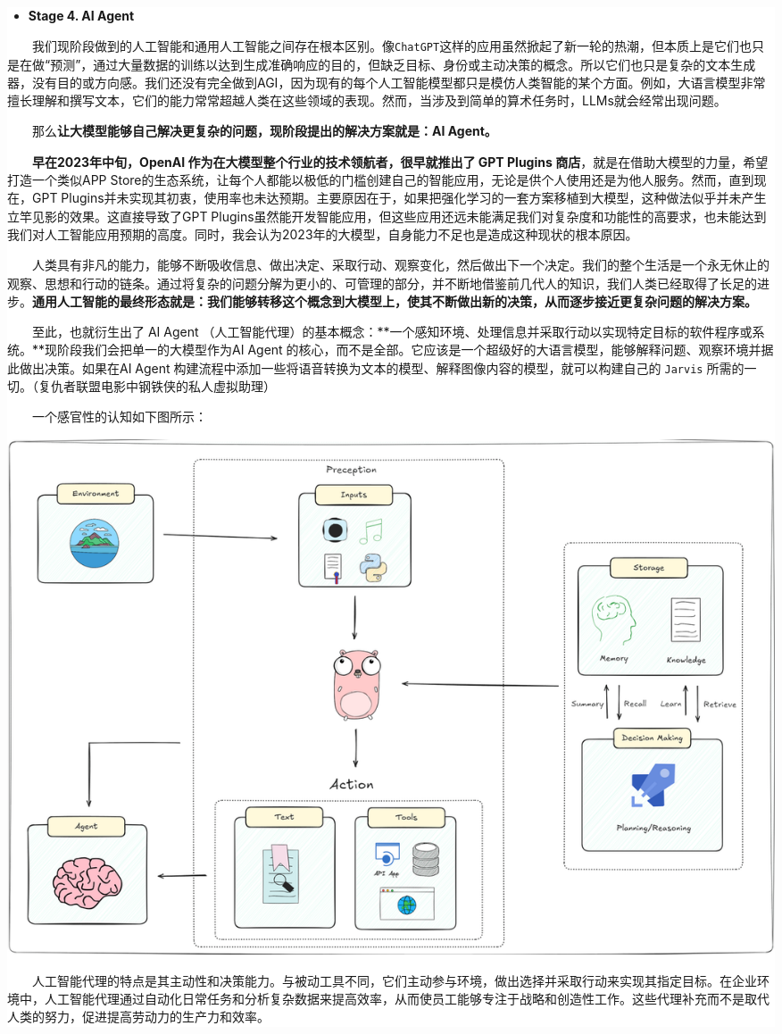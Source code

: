 * **Stage 4. AI Agent**

  我们现阶段做到的人工智能和通用人工智能之间存在根本区别。像`ChatGPT`这样的应用虽然掀起了新一轮的热潮，但本质上是它们也只是在做“预测”，通过大量数据的训练以达到生成准确响应的目的，但缺乏目标、身份或主动决策的概念。所以它们也只是复杂的文本生成器，没有目的或方向感。我们还没有完全做到AGI，因为现有的每个人工智能模型都只是模仿人类智能的某个方面。例如，大语言模型非常擅长理解和撰写文本，它们的能力常常超越人类在这些领域的表现。然而，当涉及到简单的算术任务时，LLMs就会经常出现问题。

  那么**让大模型能够自己解决更复杂的问题，现阶段提出的解决方案就是：AI Agent。**

  **早在2023年中旬，OpenAI 作为在大模型整个行业的技术领航者，很早就推出了 GPT Plugins 商店**，就是在借助大模型的力量，希望打造一个类似APP Store的生态系统，让每个人都能以极低的门槛创建自己的智能应用，无论是供个人使用还是为他人服务。然而，直到现在，GPT Plugins并未实现其初衷，使用率也未达预期。主要原因在于，如果把强化学习的一套方案移植到大模型，这种做法似乎并未产生立竿见影的效果。这直接导致了GPT Plugins虽然能开发智能应用，但这些应用还远未能满足我们对复杂度和功能性的高要求，也未能达到我们对人工智能应用预期的高度。同时，我会认为2023年的大模型，自身能力不足也是造成这种现状的根本原因。

  人类具有非凡的能力，能够不断吸收信息、做出决定、采取行动、观察变化，然后做出下一个决定。我们的整个生活是一个永无休止的观察、思想和行动的链条。通过将复杂的问题分解为更小的、可管理的部分，并不断地借鉴前几代人的知识，我们人类已经取得了长足的进步。**通用人工智能的最终形态就是：我们能够转移这个概念到大模型上，使其不断做出新的决策，从而逐步接近更复杂问题的解决方案。**

  至此，也就衍生出了 AI Agent （人工智能代理）的基本概念：\*\*一个感知环境、处理信息并采取行动以实现特定目标的软件程序或系统。\*\*现阶段我们会把单一的大模型作为AI Agent 的核心，而不是全部。它应该是一个超级好的大语言模型，能够解释问题、观察环境并据此做出决策。如果在AI Agent 构建流程中添加一些将语音转换为文本的模型、解释图像内容的模型，就可以构建自己的 `Jarvis` 所需的一切。（复仇者联盟电影中钢铁侠的私人虚拟助理）

  一个感官性的认知如下图所示：

![](images/a1fde0e5-85aa-4aa5-b3e4-272261c5c4ee.png)

  人工智能代理的特点是其主动性和决策能力。与被动工具不同，它们主动参与环境，做出选择并采取行动来实现其指定目标。在企业环境中，人工智能代理通过自动化日常任务和分析复杂数据来提高效率，从而使员工能够专注于战略和创造性工作。这些代理补充而不是取代人类的努力，促进提高劳动力的生产力和效率。

